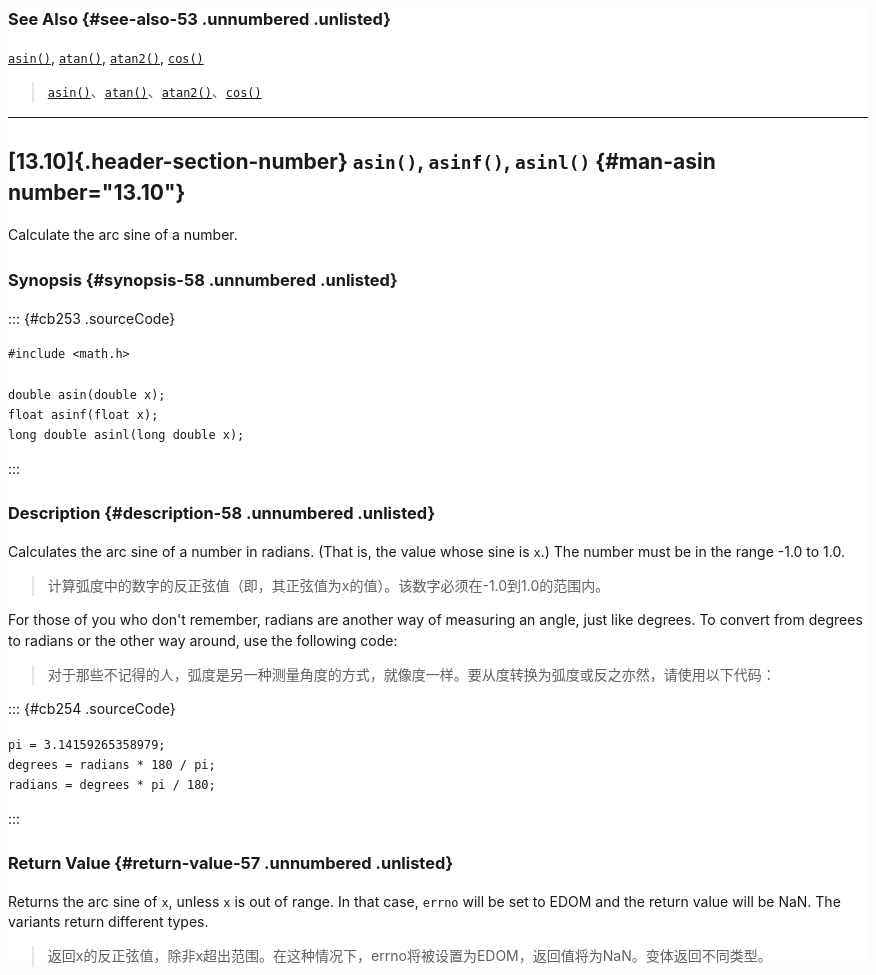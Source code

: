 ### See Also {#see-also-53 .unnumbered .unlisted}


[`asin()`](math.html#man-asin), [`atan()`](math.html#man-atan), [`atan2()`](math.html#man-atan), [`cos()`](math.html#man-cos)

> [`asin()`](数学.html#man-asin)、[`atan()`](数学.html#man-atan)、[`atan2()`](数学.html#man-atan2)、[`cos()`](数学.html#man-cos)

------------------------------------------------------------------------

## [13.10]{.header-section-number} `asin()`, `asinf()`, `asinl()` {#man-asin number="13.10"}

Calculate the arc sine of a number.

### Synopsis {#synopsis-58 .unnumbered .unlisted}

::: {#cb253 .sourceCode}
``` {.sourceCode .c}
#include <math.h>

double asin(double x);
float asinf(float x);
long double asinl(long double x);
```
:::

### Description {#description-58 .unnumbered .unlisted}


Calculates the arc sine of a number in radians. (That is, the value whose sine is `x`.) The number must be in the range -1.0 to 1.0.

> 计算弧度中的数字的反正弦值（即，其正弦值为x的值）。该数字必须在-1.0到1.0的范围内。


For those of you who don't remember, radians are another way of measuring an angle, just like degrees. To convert from degrees to radians or the other way around, use the following code:

> 对于那些不记得的人，弧度是另一种测量角度的方式，就像度一样。要从度转换为弧度或反之亦然，请使用以下代码：

::: {#cb254 .sourceCode}
``` {.sourceCode .c}
pi = 3.14159265358979;
degrees = radians * 180 / pi;
radians = degrees * pi / 180;
```
:::

### Return Value {#return-value-57 .unnumbered .unlisted}


Returns the arc sine of `x`, unless `x` is out of range. In that case, `errno` will be set to EDOM and the return value will be NaN. The variants return different types.

> 返回x的反正弦值，除非x超出范围。在这种情况下，errno将被设置为EDOM，返回值将为NaN。变体返回不同类型。
